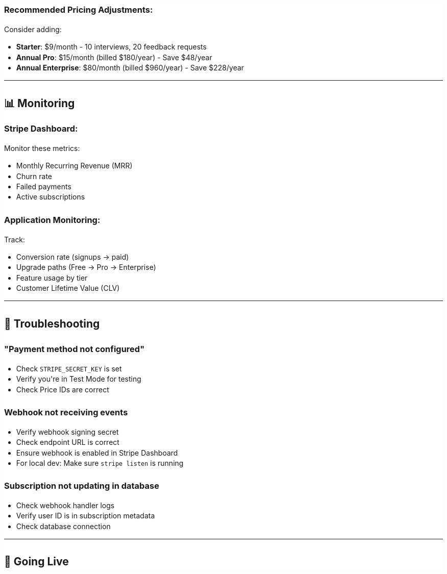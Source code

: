 ### Recommended Pricing Adjustments:
Consider adding:
- **Starter**: $9/month - 10 interviews, 20 feedback requests
- **Annual Pro**: $15/month (billed $180/year) - Save $48/year
- **Annual Enterprise**: $80/month (billed $960/year) - Save $228/year

---

## 📊 Monitoring

### Stripe Dashboard:
Monitor these metrics:
- Monthly Recurring Revenue (MRR)
- Churn rate
- Failed payments
- Active subscriptions

### Application Monitoring:
Track:
- Conversion rate (signups → paid)
- Upgrade paths (Free → Pro → Enterprise)
- Feature usage by tier
- Customer Lifetime Value (CLV)

---

## 🐛 Troubleshooting

### "Payment method not configured"
- Check `STRIPE_SECRET_KEY` is set
- Verify you're in Test Mode for testing
- Check Price IDs are correct

### Webhook not receiving events
- Verify webhook signing secret
- Check endpoint URL is correct
- Ensure webhook is enabled in Stripe Dashboard
- For local dev: Make sure `stripe listen` is running

### Subscription not updating in database
- Check webhook handler logs
- Verify user ID is in subscription metadata
- Check database connection

---

## 🚀 Going Live
